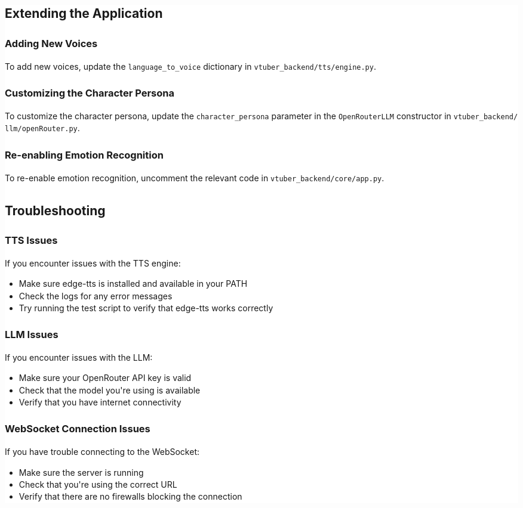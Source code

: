 ## Extending the Application

### Adding New Voices

To add new voices, update the `language_to_voice` dictionary in `vtuber_backend/tts/engine.py`.

### Customizing the Character Persona

To customize the character persona, update the `character_persona` parameter in the `OpenRouterLLM` constructor in `vtuber_backend/llm/openRouter.py`.

### Re-enabling Emotion Recognition

To re-enable emotion recognition, uncomment the relevant code in `vtuber_backend/core/app.py`.

## Troubleshooting

### TTS Issues

If you encounter issues with the TTS engine:

- Make sure edge-tts is installed and available in your PATH
- Check the logs for any error messages
- Try running the test script to verify that edge-tts works correctly

### LLM Issues

If you encounter issues with the LLM:

- Make sure your OpenRouter API key is valid
- Check that the model you're using is available
- Verify that you have internet connectivity

### WebSocket Connection Issues

If you have trouble connecting to the WebSocket:

- Make sure the server is running
- Check that you're using the correct URL
- Verify that there are no firewalls blocking the connection
